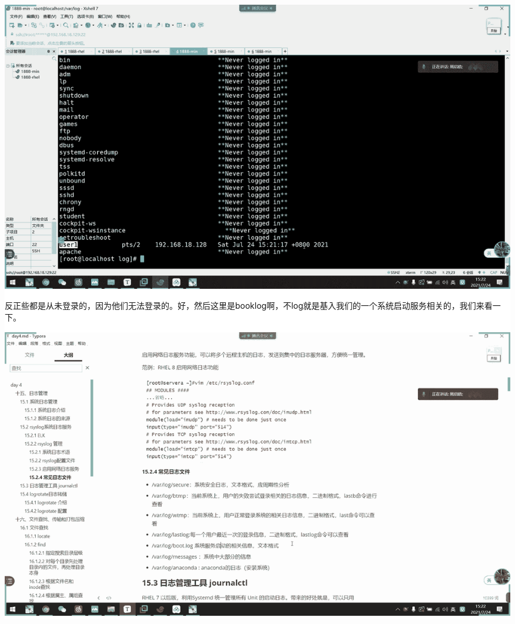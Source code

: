 ![](img/587633b56e59ff8a52d0b0217abbcfd5_34.png)

反正些都是从未登录的，因为他们无法登录的。好，然后这里是booklog啊，不log就是基入我们的一个系统启动服务相关的，我们来看一下。



![](img/587633b56e59ff8a52d0b0217abbcfd5_36.png)
